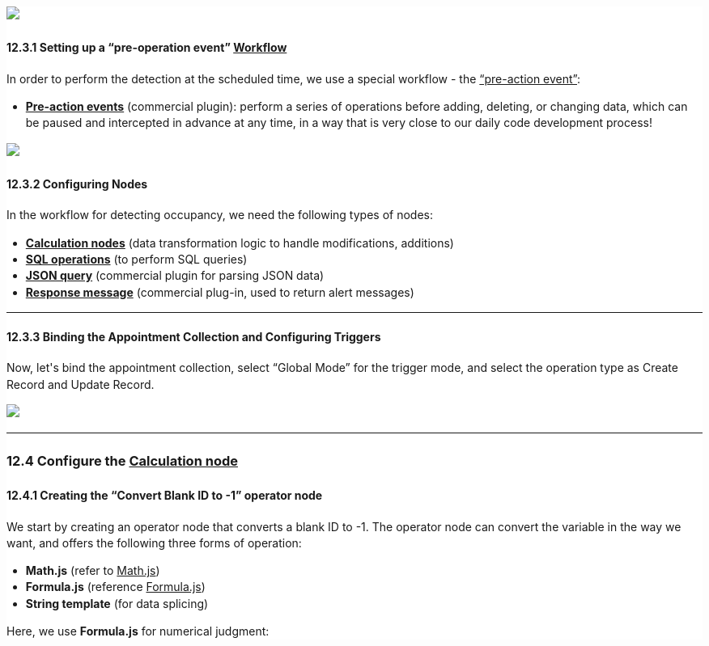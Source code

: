 ![](https://static-docs.nocobase.com/project-management-meetings-er-en.drawio.svg)

#### 12.3.1 Setting up a “pre-operation event” [Workflow](https://docs.nocobase.com/handbook/workflow)

In order to perform the detection at the scheduled time, we use a special workflow - the [“pre-action event”](https://docs.nocobase.com/handbook/workflow-request-interceptor):

- [**Pre-action events**](https://docs.nocobase.com/handbook/workflow-request-interceptor) (commercial plugin): perform a series of operations before adding, deleting, or changing data, which can be paused and intercepted in advance at any time, in a way that is very close to our daily code development process!

![](https://static-docs.nocobase.com/Solution/202411170548131731793693.png)

#### 12.3.2 Configuring Nodes

In the workflow for detecting occupancy, we need the following types of nodes:

- [**Calculation nodes**](https://docs.nocobase.com/handbook/workflow/nodes/calculation) (data transformation logic to handle modifications, additions)
- [**SQL operations**](https://docs.nocobase.com/handbook/workflow/nodes/sql) (to perform SQL queries)
- [**JSON query**](https://docs.nocobase.com/handbook/workflow/nodes/json-query) (commercial plugin for parsing JSON data)
- [**Response message**](https://docs.nocobase.com/handbook/workflow/nodes/response-message) (commercial plug-in, used to return alert messages)

---

#### 12.3.3 Binding the Appointment Collection and Configuring Triggers

Now, let's bind the appointment collection, select “Global Mode” for the trigger mode, and select the operation type as Create Record and Update Record.

![](https://static-docs.nocobase.com/Solution/202411170549121731793752.png)

---

### 12.4 Configure the [Calculation node](https://docs.nocobase.com/handbook/workflow/nodes/calculation)

#### 12.4.1 Creating the “Convert Blank ID to -1” operator node

We start by creating an operator node that converts a blank ID to -1. The operator node can convert the variable in the way we want, and offers the following three forms of operation:

- **Math.js** (refer to [ Math.js](https://mathjs.org/))
- **Formula.js** (reference [ Formula.js](https://formulajs.info/functions/))
- **String template** (for data splicing)

Here, we use **Formula.js** for numerical judgment:
